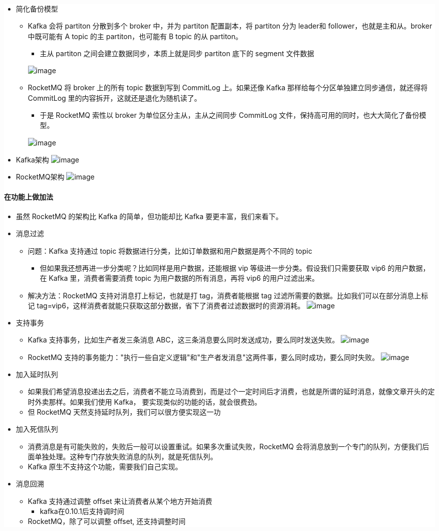 - 简化备份模型

    - Kafka 会将 partiton 分散到多个 broker 中，并为 partiton 配置副本，将 partiton 分为 leader和 follower，也就是主和从。broker 中既可能有 A topic 的主 partiton，也可能有 B topic 的从 partiton。
        - 主从 partiton 之间会建立数据同步，本质上就是同步 partiton 底下的 segment 文件数据

        ![image](./Pictures/mq/Kafka-主从备份.avif)

    - RocketMQ 将 broker 上的所有 topic 数据到写到 CommitLog 上。如果还像 Kafka 那样给每个分区单独建立同步通信，就还得将 CommitLog 里的内容拆开，这就还是退化为随机读了。
        - 于是 RocketMQ 索性以 broker 为单位区分主从，主从之间同步 CommitLog 文件，保持高可用的同时，也大大简化了备份模型。

        ![image](./Pictures/mq/RocketMQ-主从备份.avif)

- Kafka架构
    ![image](./Pictures/mq/Kafka架构.avif)
- RocketMQ架构
    ![image](./Pictures/mq/RocketMQ架构.avif)

#### 在功能上做加法

- 虽然 RocketMQ 的架构比 Kafka 的简单，但功能却比 Kafka 要更丰富，我们来看下。

- 消息过滤

    - 问题：Kafka 支持通过 topic 将数据进行分类，比如订单数据和用户数据是两个不同的 topic
        - 但如果我还想再进一步分类呢？比如同样是用户数据，还能根据 vip 等级进一步分类。假设我们只需要获取 vip6 的用户数据，在 Kafka 里，消费者需要消费 topic 为用户数据的所有消息，再将 vip6 的用户过滤出来。

    - 解决方法：RocketMQ 支持对消息打上标记，也就是打 tag，消费者能根据 tag 过滤所需要的数据。比如我们可以在部分消息上标记 tag=vip6，这样消费者就能只获取这部分数据，省下了消费者过滤数据时的资源消耗。
        ![image](./Pictures/mq/RocketMQ-tag.avif)

- 支持事务

    - Kafka 支持事务，比如生产者发三条消息 ABC，这三条消息要么同时发送成功，要么同时发送失败。
        ![image](./Pictures/mq/Kafka-事务.avif)

    - RocketMQ 支持的事务能力："执行一些自定义逻辑"和"生产者发消息"这两件事，要么同时成功，要么同时失败。
        ![image](./Pictures/mq/RocketMQ-事务.avif)

- 加入延时队列
    - 如果我们希望消息投递出去之后，消费者不能立马消费到，而是过个一定时间后才消费，也就是所谓的延时消息，就像文章开头的定时外卖那样。如果我们使用 Kafka， 要实现类似的功能的话，就会很费劲。
    - 但 RocketMQ 天然支持延时队列，我们可以很方便实现这一功

- 加入死信队列
    - 消费消息是有可能失败的，失败后一般可以设置重试。如果多次重试失败，RocketMQ 会将消息放到一个专门的队列，方便我们后面单独处理。这种专门存放失败消息的队列，就是死信队列。
    - Kafka 原生不支持这个功能，需要我们自己实现。

- 消息回溯
    - Kafka 支持通过调整 offset 来让消费者从某个地方开始消费
        - kafka在0.10.1后支持调时间
    - RocketMQ，除了可以调整 offset, 还支持调整时间
